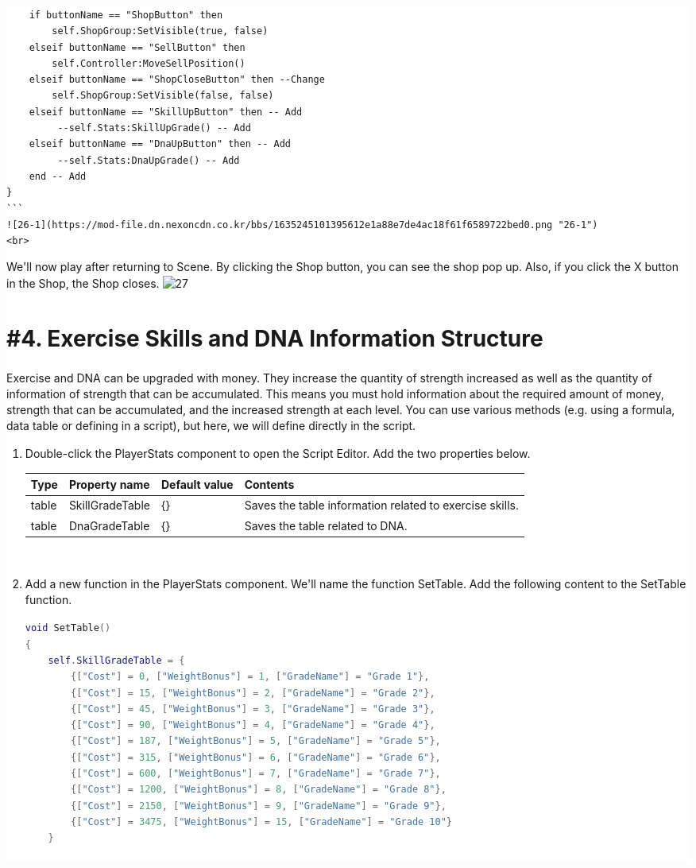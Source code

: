         if buttonName == "ShopButton" then
            self.ShopGroup:SetVisible(true, false)
        elseif buttonName == "SellButton" then
            self.Controller:MoveSellPosition()
        elseif buttonName == "ShopCloseButton" then --Change
            self.ShopGroup:SetVisible(false, false)
        elseif buttonName == "SkillUpButton" then -- Add
             --self.Stats:SkillUpGrade() -- Add
        elseif buttonName == "DnaUpButton" then -- Add
             --self.Stats:DnaUpGrade() -- Add
        end -- Add
    }
    ```
    ![26-1](https://mod-file.dn.nexoncdn.co.kr/bbs/1635245101395612e1a88e7de4ac18f61f6589722bed0.png "26-1")
    <br>

We'll now play after returning to Scene.
By clicking the Shop button, you can see the shop pop up.
Also, if you click the X button in the Shop, the Shop closes.
![27](https://mod-file.dn.nexoncdn.co.kr/bbs/16564068701520288e0f651a64f4e91efc49883d8df10.png "27")
# #4. Exercise Skills and DNA Information Structure
Exercise and DNA can be upgraded with money. They increase the quantity of strength increased as well as the quantity of information of strength that can be accumulated.
This means you must hold information about the required amount of money, strength that can be accumulated, and the increased strength at each level.
You can use various methods (e.g. using a formula, data table or defining in a script), but here, we will define directly in the script.
<br>
1. Double-click the PlayerStats component to open the Script Editor.
    Add the two properties below.
    
    | Type | Property name | Default value | Contents |
    | --- | --- | --- | --- |
    | table | SkillGradeTable | {} | Saves the table information related to exercise skills. |
    | table | DnaGradeTable | {} | Saves the table related to DNA. |
    <br>

2. Add a new function in the PlayerStats component. We'll name the function SetTable.
    Add the following content to the SetTable function.
    ```lua
    void SetTable()
    {
        self.SkillGradeTable = {
            {["Cost"] = 0, ["WeightBonus"] = 1, ["GradeName"] = "Grade 1"},
            {["Cost"] = 15, ["WeightBonus"] = 2, ["GradeName"] = "Grade 2"},
            {["Cost"] = 45, ["WeightBonus"] = 3, ["GradeName"] = "Grade 3"},
            {["Cost"] = 90, ["WeightBonus"] = 4, ["GradeName"] = "Grade 4"},
            {["Cost"] = 187, ["WeightBonus"] = 5, ["GradeName"] = "Grade 5"},
            {["Cost"] = 315, ["WeightBonus"] = 6, ["GradeName"] = "Grade 6"},
            {["Cost"] = 600, ["WeightBonus"] = 7, ["GradeName"] = "Grade 7"},
            {["Cost"] = 1200, ["WeightBonus"] = 8, ["GradeName"] = "Grade 8"},
            {["Cost"] = 2150, ["WeightBonus"] = 9, ["GradeName"] = "Grade 9"},
            {["Cost"] = 3475, ["WeightBonus"] = 15, ["GradeName"] = "Grade 10"}
        }
          
